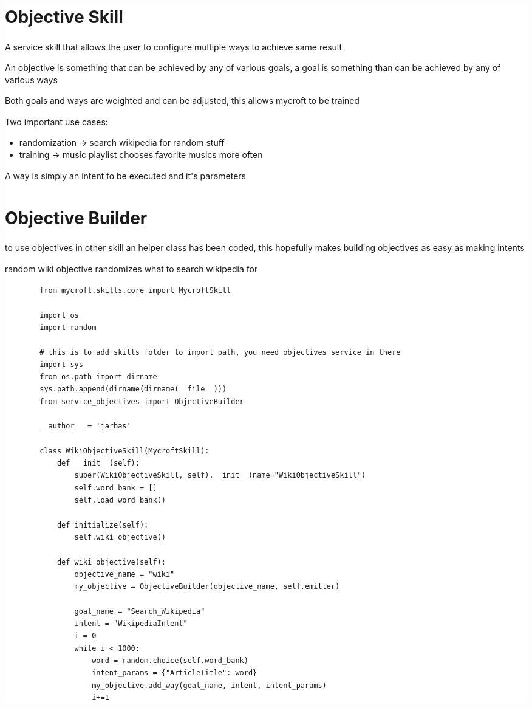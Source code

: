 Objective Skill
=====================

A service skill that allows the user to configure multiple ways to achieve same result

An objective is something that can be achieved by any of various goals, a goal is something than can be achieved by any of various ways

Both goals and ways are weighted and can be adjusted, this allows mycroft to be trained

Two important use cases:
- randomization -> search wikipedia for random stuff
- training -> music playlist chooses favorite musics more often

A way is simply an intent to be executed and it's parameters


# Objective Builder

to use objectives in other skill an helper class has been coded, this hopefully makes building objectives as easy as making intents

random wiki objective randomizes what to search wikipedia for

            from mycroft.skills.core import MycroftSkill

            import os
            import random

            # this is to add skills folder to import path, you need objectives service in there
            import sys
            from os.path import dirname
            sys.path.append(dirname(dirname(__file__)))
            from service_objectives import ObjectiveBuilder

            __author__ = 'jarbas'

            class WikiObjectiveSkill(MycroftSkill):
                def __init__(self):
                    super(WikiObjectiveSkill, self).__init__(name="WikiObjectiveSkill")
                    self.word_bank = []
                    self.load_word_bank()

                def initialize(self):
                    self.wiki_objective()

                def wiki_objective(self):
                    objective_name = "wiki"
                    my_objective = ObjectiveBuilder(objective_name, self.emitter)

                    goal_name = "Search_Wikipedia"
                    intent = "WikipediaIntent"
                    i = 0
                    while i < 1000:
                        word = random.choice(self.word_bank)
                        intent_params = {"ArticleTitle": word}
                        my_objective.add_way(goal_name, intent, intent_params)
                        i+=1
